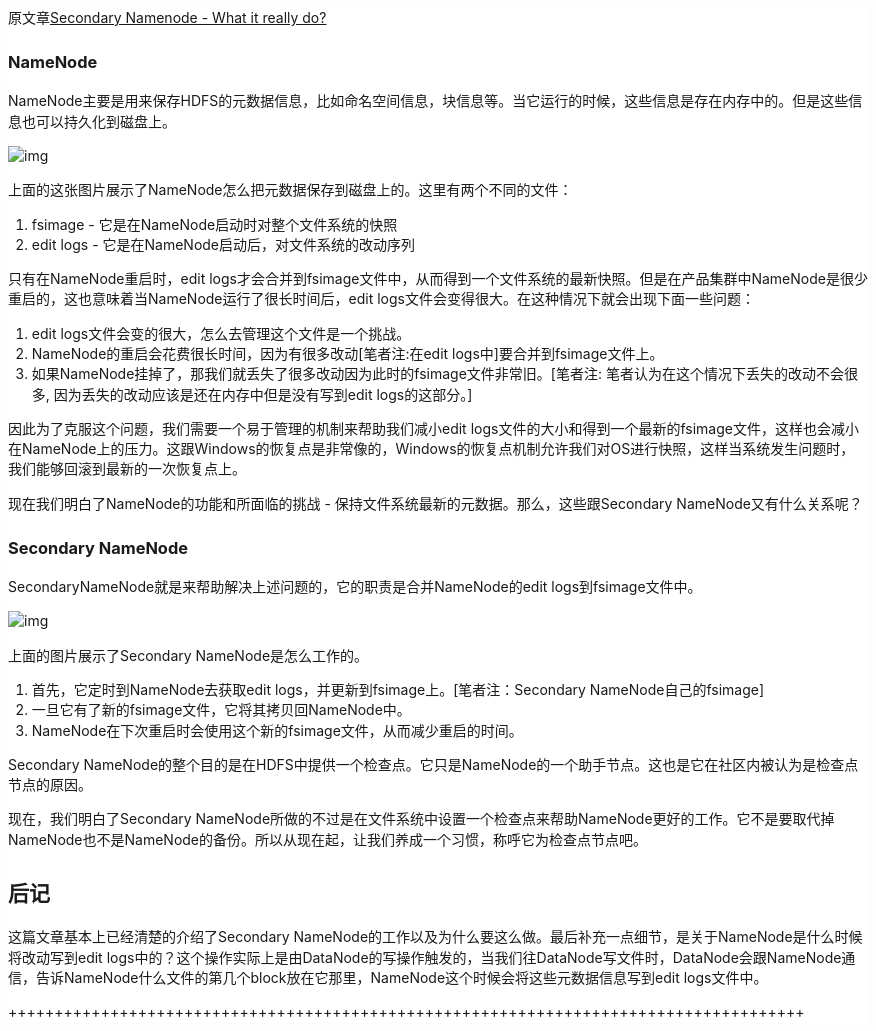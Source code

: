 原文章[Secondary Namenode - What it really do?](http://computegeeken.blogspot.com/2012/06/secondary-namenode-what-it-really-do.html) 

### NameNode

NameNode主要是用来保存HDFS的元数据信息，比如命名空间信息，块信息等。当它运行的时候，这些信息是存在内存中的。但是这些信息也可以持久化到磁盘上。

![img](http://www.processon.com/chart_image/53536bcc0cf2bb589c5e16d0.png)

上面的这张图片展示了NameNode怎么把元数据保存到磁盘上的。这里有两个不同的文件：

1. fsimage - 它是在NameNode启动时对整个文件系统的快照
2. edit logs - 它是在NameNode启动后，对文件系统的改动序列

只有在NameNode重启时，edit logs才会合并到fsimage文件中，从而得到一个文件系统的最新快照。但是在产品集群中NameNode是很少重启的，这也意味着当NameNode运行了很长时间后，edit logs文件会变得很大。在这种情况下就会出现下面一些问题：

1. edit logs文件会变的很大，怎么去管理这个文件是一个挑战。
2. NameNode的重启会花费很长时间，因为有很多改动[笔者注:在edit logs中]要合并到fsimage文件上。
3. 如果NameNode挂掉了，那我们就丢失了很多改动因为此时的fsimage文件非常旧。[笔者注: 笔者认为在这个情况下丢失的改动不会很多, 因为丢失的改动应该是还在内存中但是没有写到edit logs的这部分。]

因此为了克服这个问题，我们需要一个易于管理的机制来帮助我们减小edit logs文件的大小和得到一个最新的fsimage文件，这样也会减小在NameNode上的压力。这跟Windows的恢复点是非常像的，Windows的恢复点机制允许我们对OS进行快照，这样当系统发生问题时，我们能够回滚到最新的一次恢复点上。

现在我们明白了NameNode的功能和所面临的挑战 - 保持文件系统最新的元数据。那么，这些跟Secondary NameNode又有什么关系呢？

### Secondary NameNode

SecondaryNameNode就是来帮助解决上述问题的，它的职责是合并NameNode的edit logs到fsimage文件中。

![img](http://www.processon.com/chart_image/535371590cf2bb589c5e2391.png)

上面的图片展示了Secondary NameNode是怎么工作的。

1. 首先，它定时到NameNode去获取edit logs，并更新到fsimage上。[笔者注：Secondary NameNode自己的fsimage]
2. 一旦它有了新的fsimage文件，它将其拷贝回NameNode中。
3. NameNode在下次重启时会使用这个新的fsimage文件，从而减少重启的时间。

Secondary NameNode的整个目的是在HDFS中提供一个检查点。它只是NameNode的一个助手节点。这也是它在社区内被认为是检查点节点的原因。

现在，我们明白了Secondary NameNode所做的不过是在文件系统中设置一个检查点来帮助NameNode更好的工作。它不是要取代掉NameNode也不是NameNode的备份。所以从现在起，让我们养成一个习惯，称呼它为检查点节点吧。



## 后记

这篇文章基本上已经清楚的介绍了Secondary NameNode的工作以及为什么要这么做。最后补充一点细节，是关于NameNode是什么时候将改动写到edit logs中的？这个操作实际上是由DataNode的写操作触发的，当我们往DataNode写文件时，DataNode会跟NameNode通信，告诉NameNode什么文件的第几个block放在它那里，NameNode这个时候会将这些元数据信息写到edit logs文件中。





++++++++++++++++++++++++++++++++++++++++++++++++++++++++++++++++++++++++++++++++++++++


